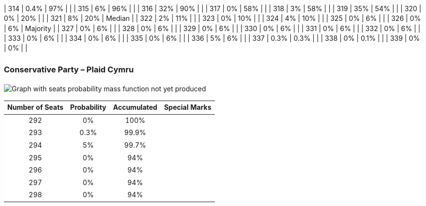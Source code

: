 | 314 | 0.4% | 97% |  |
| 315 | 6% | 96% |  |
| 316 | 32% | 90% |  |
| 317 | 0% | 58% |  |
| 318 | 3% | 58% |  |
| 319 | 35% | 54% |  |
| 320 | 0% | 20% |  |
| 321 | 8% | 20% | Median |
| 322 | 2% | 11% |  |
| 323 | 0% | 10% |  |
| 324 | 4% | 10% |  |
| 325 | 0% | 6% |  |
| 326 | 0% | 6% | Majority |
| 327 | 0% | 6% |  |
| 328 | 0% | 6% |  |
| 329 | 0% | 6% |  |
| 330 | 0% | 6% |  |
| 331 | 0% | 6% |  |
| 332 | 0% | 6% |  |
| 333 | 0% | 6% |  |
| 334 | 0% | 6% |  |
| 335 | 0% | 6% |  |
| 336 | 5% | 6% |  |
| 337 | 0.3% | 0.3% |  |
| 338 | 0% | 0.1% |  |
| 339 | 0% | 0% |  |

### Conservative Party – Plaid Cymru

![Graph with seats probability mass function not yet produced](2018-12-14-YouGov-coalitions-seats-pmf-con–pc.png "Seats Probability Mass Function")

| Number of Seats | Probability | Accumulated | Special Marks |
|:---------------:|:-----------:|:-----------:|:-------------:|
| 292 | 0% | 100% |  |
| 293 | 0.3% | 99.9% |  |
| 294 | 5% | 99.7% |  |
| 295 | 0% | 94% |  |
| 296 | 0% | 94% |  |
| 297 | 0% | 94% |  |
| 298 | 0% | 94% |  |
